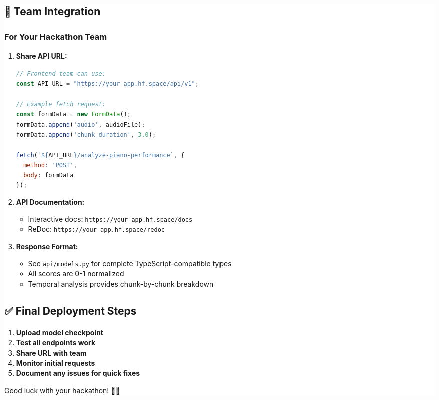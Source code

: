 ## 🎯 Team Integration

### For Your Hackathon Team

1. **Share API URL:**
   ```javascript
   // Frontend team can use:
   const API_URL = "https://your-app.hf.space/api/v1";
   
   // Example fetch request:
   const formData = new FormData();
   formData.append('audio', audioFile);
   formData.append('chunk_duration', 3.0);
   
   fetch(`${API_URL}/analyze-piano-performance`, {
     method: 'POST',
     body: formData
   });
   ```

2. **API Documentation:**
   - Interactive docs: `https://your-app.hf.space/docs`
   - ReDoc: `https://your-app.hf.space/redoc`

3. **Response Format:**
   - See `api/models.py` for complete TypeScript-compatible types
   - All scores are 0-1 normalized
   - Temporal analysis provides chunk-by-chunk breakdown

## ✅ Final Deployment Steps

1. **Upload model checkpoint**
2. **Test all endpoints work**  
3. **Share URL with team**
4. **Monitor initial requests**
5. **Document any issues for quick fixes**

Good luck with your hackathon! 🎹✨